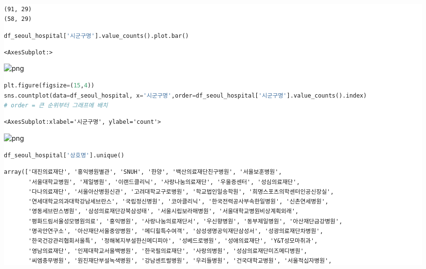     (91, 29)
    (58, 29)
    


```python
df_seoul_hospital['시군구명'].value_counts().plot.bar()
```




    <AxesSubplot:>




    
![png](output_85_1.png)
    



```python
plt.figure(figsize=(15,4))
sns.countplot(data=df_seoul_hospital, x='시군구명',order=df_seoul_hospital['시군구명'].value_counts().index)
# order = 큰 순위부터 그래프에 배치
```




    <AxesSubplot:xlabel='시군구명', ylabel='count'>




    
![png](output_86_1.png)
    



```python
df_seoul_hospital['상호명'].unique()
```




    array(['대진의료재단', '홍익병원별관', 'SNUH', '한양', '백산의료재단친구병원', '서울보훈병원',
           '서울대학교병원', '제일병원', '이랜드클리닉', '사랑나눔의료재단', '우울증센터', '성심의료재단',
           '다나의료재단', '서울아산병원신관', '고려대학교구로병원', '학교법인일송학원', '희명스포츠의학센터인공신장실',
           '연세대학교의과대학강남세브란스', '국립정신병원', '코아클리닉', '한국전력공사부속한일병원', '신촌연세병원',
           '영동세브란스병원', '삼성의료재단강북삼성태', '서울시립보라매병원', '서울대학교병원비상계획외래',
           '평화드림서울성모병원의료', '홍익병원', '사랑나눔의료재단서', '우신향병원', '동부제일병원', '아산재단금강병원',
           '명곡안연구소', '아산재단서울중앙병원', '메디힐특수여객', '삼성생명공익재단삼성서', '성광의료재단차병원',
           '한국건강관리협회서울특', '정해복지부설한신메디피아', '성베드로병원', '성애의료재단', 'Y&T성모마취과',
           '영남의료재단', '인제대학교서울백병원', '한국필의료재단', '사랑의병원', '성삼의료재단미즈메디병원',
           '씨엠충무병원', '원진재단부설녹색병원', '강남센트럴병원', '우리들병원', '건국대학교병원', '서울적십자병원',
